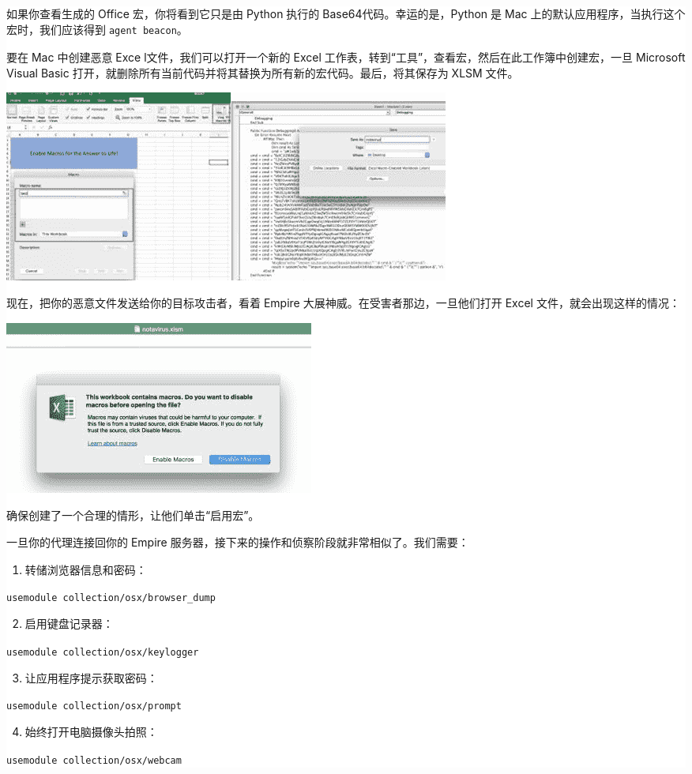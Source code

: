如果你查看生成的 Office 宏，你将看到它只是由 Python 执行的 Base64代码。幸运的是，Python 是 Mac 上的默认应用程序，当执行这个宏时，我们应该得到 `agent beacon`。

要在 Mac 中创建恶意 Exce l文件，我们可以打开一个新的 Excel 工作表，转到“工具”，查看宏，然后在此工作簿中创建宏，一旦 Microsoft Visual Basic 打开，就删除所有当前代码并将其替换为所有新的宏代码。最后，将其保存为 XLSM 文件。

![](img/4-22.png)

现在，把你的恶意文件发送给你的目标攻击者，看着 Empire 大展神威。在受害者那边，一旦他们打开 Excel 文件，就会出现这样的情况：

![](img/4-23.png)

确保创建了一个合理的情形，让他们单击“启用宏”。

一旦你的代理连接回你的 Empire 服务器，接下来的操作和侦察阶段就非常相似了。我们需要：
1. 转储浏览器信息和密码：
```
usemodule collection/osx/browser_dump
```

2. 启用键盘记录器：
```
usemodule collection/osx/keylogger
```

3. 让应用程序提示获取密码：
```
usemodule collection/osx/prompt
```

4. 始终打开电脑摄像头拍照：
```
usemodule collection/osx/webcam
```
